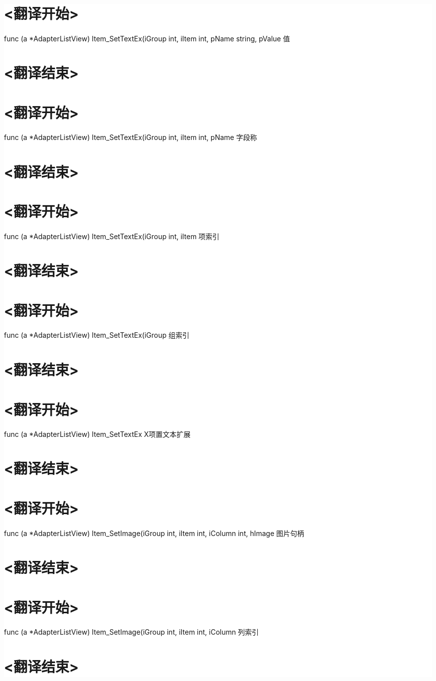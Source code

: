 
# <翻译开始>
func (a *AdapterListView) Item_SetTextEx(iGroup int, iItem int, pName string, pValue
值
# <翻译结束>

# <翻译开始>
func (a *AdapterListView) Item_SetTextEx(iGroup int, iItem int, pName
字段称
# <翻译结束>

# <翻译开始>
func (a *AdapterListView) Item_SetTextEx(iGroup int, iItem
项索引
# <翻译结束>

# <翻译开始>
func (a *AdapterListView) Item_SetTextEx(iGroup
组索引
# <翻译结束>

# <翻译开始>
func (a *AdapterListView) Item_SetTextEx
X项置文本扩展
# <翻译结束>


# <翻译开始>
func (a *AdapterListView) Item_SetImage(iGroup int, iItem int, iColumn int, hImage
图片句柄
# <翻译结束>

# <翻译开始>
func (a *AdapterListView) Item_SetImage(iGroup int, iItem int, iColumn
列索引
# <翻译结束>
